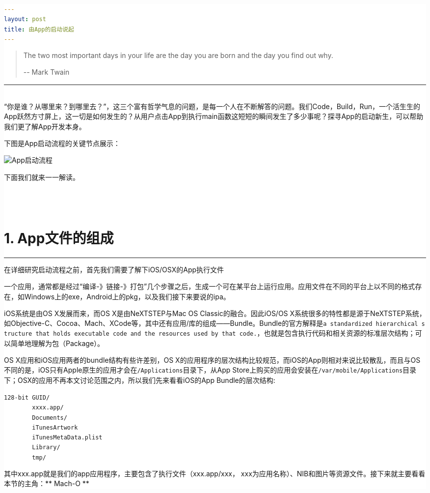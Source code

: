 ```yaml
---
layout: post
title: 由App的启动说起
---
```



>	The two most important days in your life are the day you are born and the day you find out why.
>
>   -- Mark Twain

---
<br/>
“你是谁？从哪里来？到哪里去？”，这三个富有哲学气息的问题，是每一个人在不断解答的问题。我们Code，Build，Run，一个活生生的App跃然方寸屏上，这一切是如何发生的？从用户点击App到执行main函数这短短的瞬间发生了多少事呢？探寻App的启动新生，可以帮助我们更了解App开发本身。

下图是App启动流程的关键节点展示：

![App启动流程](/assets/images/2015-05-26/mach-o_execution.png)



下面我们就来一一解读。

<br/>
<br/>

# 1. App文件的组成
---

在详细研究启动流程之前，首先我们需要了解下iOS/OSX的App执行文件

一个应用，通常都是经过“编译-》链接-》打包”几个步骤之后，生成一个可在某平台上运行应用。应用文件在不同的平台上以不同的格式存在，如Windows上的exe，Android上的pkg，以及我们接下来要说的ipa。

iOS系统是由OS X发展而来，而OS X是由NeXTSTEP与Mac OS Classic的融合。因此iOS/OS X系统很多的特性都是源于NeXTSTEP系统，如Objective-C、Cocoa、Mach、XCode等，其中还有应用/库的组成——Bundle。Bundle的官方解释是`a standardized hierarchical structure that holds executable code and the resources used by that code.`，也就是包含执行代码和相关资源的标准层次结构；可以简单地理解为包（Package）。

OS X应用和iOS应用两者的bundle结构有些许差别，OS X的应用程序的层次结构比较规范，而iOS的App则相对来说比较散乱，而且与OS不同的是，iOS只有Apple原生的应用才会在`/Applications`目录下，从App Store上购买的应用会安装在`/var/mobile/Applications`目录下；OSX的应用不再本文讨论范围之内，所以我们先来看看iOS的App Bundle的层次结构:

```
128-bit GUID/
		xxxx.app/
		Documents/
		iTunesArtwork
		iTunesMetaData.plist
		Library/
		tmp/

```

其中xxx.app就是我们的app应用程序，主要包含了执行文件（xxx.app/xxx， xxx为应用名称）、NIB和图片等资源文件。接下来就主要看看本节的主角：** Mach-O **
